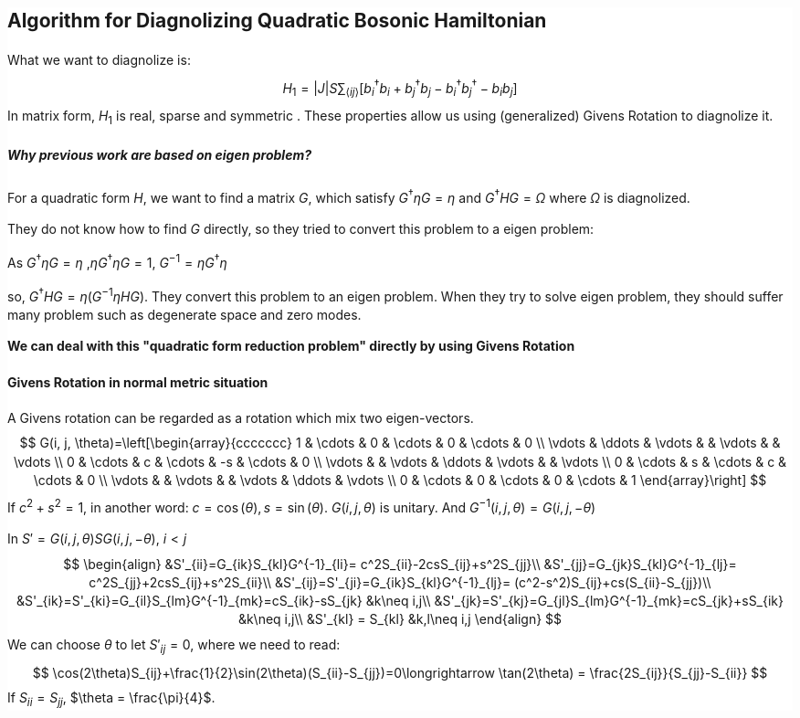 ## Algorithm for Diagnolizing Quadratic Bosonic Hamiltonian

What we want to diagnolize is:
$$
H_1 = |J|S\sum_{\langle ij\rangle}[b^{\dagger}_ib_i+b^{\dagger}_jb_j-b_i^{\dagger}b_j^{\dagger}-b_ib_j]
$$
In matrix form, $H_1$ is real, sparse and symmetric . These properties allow us using (generalized) Givens Rotation to diagnolize it.

##### Why previous work are based on eigen problem?

For a quadratic form $H$, we want to find a matrix $G$,  which satisfy $G^{\dagger}\eta G=\eta$  and $G^{\dagger}HG =\Omega$ where $\Omega$ is diagnolized.

They do not know how to find $G$ directly, so they tried to convert this problem to a eigen problem:

As $G^{\dagger}\eta G = \eta$ ,$\eta G^{\dagger}\eta G = 1$, $G^{-1} = \eta G^{\dagger} \eta$

so, $G^{\dagger}HG = \eta (G^{-1}\eta HG)$. They convert this problem to an eigen problem. When they try to solve eigen problem, they should suffer many problem such as degenerate space and zero modes.

**We can deal with this "quadratic form reduction problem" directly by using Givens Rotation**

#### Givens Rotation in normal metric situation

A Givens rotation can be regarded as a rotation which mix two eigen-vectors.
$$
G(i, j, \theta)=\left[\begin{array}{ccccccc}
1 & \cdots & 0 & \cdots & 0 & \cdots & 0 \\
\vdots & \ddots & \vdots & & \vdots & & \vdots \\
0 & \cdots & c & \cdots & -s & \cdots & 0 \\
\vdots & & \vdots & \ddots & \vdots & & \vdots \\
0 & \cdots & s & \cdots & c & \cdots & 0 \\
\vdots & & \vdots & & \vdots & \ddots & \vdots \\
0 & \cdots & 0 & \cdots & 0 & \cdots & 1
\end{array}\right]
$$
If $c^2+s^2=1$, in another word: $c = \cos(\theta),s=\sin(\theta)$. $G(i,j,\theta)$ is unitary. And $G^{-1}(i,j,\theta)=G(i,j,-\theta)$

In $S' = G(i,j,\theta)SG(i,j,-\theta)$, $i<j$
$$
\begin{align}
&S'_{ii}=G_{ik}S_{kl}G^{-1}_{li}= c^2S_{ii}-2csS_{ij}+s^2S_{jj}\\
&S'_{jj}=G_{jk}S_{kl}G^{-1}_{lj}= c^2S_{jj}+2csS_{ij}+s^2S_{ii}\\
&S'_{ij}=S'_{ji}=G_{ik}S_{kl}G^{-1}_{lj}= (c^2-s^2)S_{ij}+cs(S_{ii}-S_{jj})\\
&S'_{ik}=S'_{ki}=G_{il}S_{lm}G^{-1}_{mk}=cS_{ik}-sS_{jk}   &k\neq i,j\\
&S'_{jk}=S'_{kj}=G_{jl}S_{lm}G^{-1}_{mk}=cS_{jk}+sS_{ik}   &k\neq i,j\\
&S'_{kl} = S_{kl} &k,l\neq i,j
\end{align}
$$
We can choose $\theta$ to let $S'_{ij}=0$, where we need to read:
$$
\cos(2\theta)S_{ij}+\frac{1}{2}\sin(2\theta)(S_{ii}-S_{jj})=0\longrightarrow \tan(2\theta) = \frac{2S_{ij}}{S_{jj}-S_{ii}}
$$
If $S_{ii}=S_{jj}$, $\theta = \frac{\pi}{4}$.
